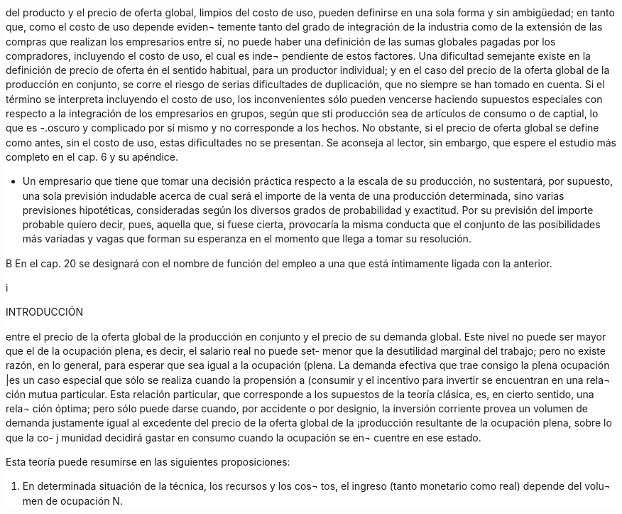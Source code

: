 del producto y el precio de oferta global, limpios del costo de uso, pueden definirse en
una sola forma y sin ambigüedad; en tanto que, como el costo de uso depende eviden¬
temente tanto del grado de integración de la industria como de la extensión de las
compras que realizan los empresarios entre sí, no puede haber una definición de las
sumas globales pagadas por los compradores, incluyendo el costo de uso, el cual es inde¬
pendiente de estos factores. Una dificultad semejante existe en la definición de precio
de oferta én el sentido habitual, para un productor individual; y en el caso del precio de
la oferta global de la producción en conjunto, se corre el riesgo de serias dificultades
de duplicación, que no siempre se han tomado en cuenta. Si el término se interpreta
incluyendo el costo de uso, los inconvenientes sólo pueden vencerse haciendo supuestos
especiales con respecto a la integración de los empresarios en grupos, según que sti
producción sea de artículos de consumo o de captial, lo que es -.oscuro y complicado
por sí mismo y no corresponde a los hechos. No obstante, si el precio de oferta
global se define como antes, sin el costo de uso, estas dificultades no se presentan.
Se aconseja al lector, sin embargo, que espere el estudio más completo en el cap. 6
y su apéndice.

* Un empresario que tiene que tomar una decisión práctica respecto a la escala
de su producción, no sustentará, por supuesto, una sola previsión indudable acerca de
cual será el importe de la venta de una producción determinada, sino varias previsiones
hipotéticas, consideradas según los diversos grados de probabilidad y exactitud. Por
su previsión del importe probable quiero decir, pues, aquella que, si fuese cierta,
provocaría la misma conducta que el conjunto de las posibilidades más variadas y
vagas que forman su esperanza en el momento que llega a tomar su resolución.

B En el cap. 20 se designará con el nombre de función del empleo a una que
está íntimamente ligada con la anterior.

i

INTRODUCCIÓN

entre el precio de la oferta global de la producción en conjunto
y el precio de su demanda global. Este nivel no puede ser mayor
que el de la ocupación plena, es decir, el salario real no puede set-
menor que la desutilidad marginal del trabajo; pero no existe
razón, en lo general, para esperar que sea igual a la ocupación
(plena. La demanda efectiva que trae consigo la plena ocupación
|es un caso especial que sólo se realiza cuando la propensión a
(consumir y el incentivo para invertir se encuentran en una rela¬
ción mutua particular. Esta relación particular, que corresponde
a los supuestos de la teoría clásica, es, en cierto sentido, una rela¬
ción óptima; pero sólo puede darse cuando, por accidente o por
designio, la inversión corriente provea un volumen de demanda
justamente igual al excedente del precio de la oferta global de la
¡producción resultante de la ocupación plena, sobre lo que la co-
j munidad decidirá gastar en consumo cuando la ocupación se en¬
cuentre en ese estado.

Esta teoría puede resumirse en las siguientes proposiciones:

1) En determinada situación de la técnica, los recursos y los cos¬
tos, el ingreso (tanto monetario como real) depende del volu¬
men de ocupación N.
